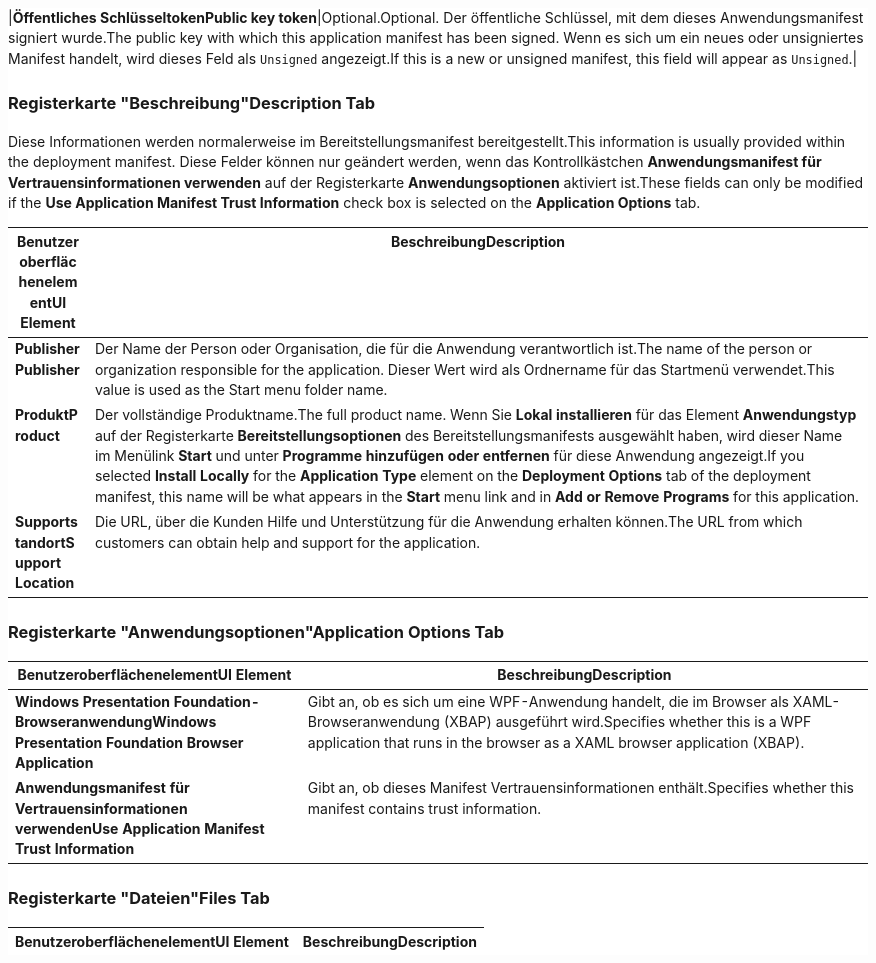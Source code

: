 |<span data-ttu-id="de34a-266">**Öffentliches Schlüsseltoken**</span><span class="sxs-lookup"><span data-stu-id="de34a-266">**Public key token**</span></span>|<span data-ttu-id="de34a-267">Optional.</span><span class="sxs-lookup"><span data-stu-id="de34a-267">Optional.</span></span> <span data-ttu-id="de34a-268">Der öffentliche Schlüssel, mit dem dieses Anwendungsmanifest signiert wurde.</span><span class="sxs-lookup"><span data-stu-id="de34a-268">The public key with which this application manifest has been signed.</span></span> <span data-ttu-id="de34a-269">Wenn es sich um ein neues oder unsigniertes Manifest handelt, wird dieses Feld als `Unsigned` angezeigt.</span><span class="sxs-lookup"><span data-stu-id="de34a-269">If this is a new or unsigned manifest, this field will appear as `Unsigned`.</span></span>|  
  
### <a name="description-tab"></a><span data-ttu-id="de34a-270">Registerkarte "Beschreibung"</span><span class="sxs-lookup"><span data-stu-id="de34a-270">Description Tab</span></span>  
 <span data-ttu-id="de34a-271">Diese Informationen werden normalerweise im Bereitstellungsmanifest bereitgestellt.</span><span class="sxs-lookup"><span data-stu-id="de34a-271">This information is usually provided within the deployment manifest.</span></span> <span data-ttu-id="de34a-272">Diese Felder können nur geändert werden, wenn das Kontrollkästchen **Anwendungsmanifest für Vertrauensinformationen verwenden** auf der Registerkarte **Anwendungsoptionen** aktiviert ist.</span><span class="sxs-lookup"><span data-stu-id="de34a-272">These fields can only be modified if the **Use Application Manifest Trust Information** check box is selected on the **Application Options** tab.</span></span>  
  
|<span data-ttu-id="de34a-273">Benutzeroberflächenelement</span><span class="sxs-lookup"><span data-stu-id="de34a-273">UI Element</span></span>|<span data-ttu-id="de34a-274">Beschreibung</span><span class="sxs-lookup"><span data-stu-id="de34a-274">Description</span></span>|  
|----------------|-----------------|  
|<span data-ttu-id="de34a-275">**Publisher**</span><span class="sxs-lookup"><span data-stu-id="de34a-275">**Publisher**</span></span>|<span data-ttu-id="de34a-276">Der Name der Person oder Organisation, die für die Anwendung verantwortlich ist.</span><span class="sxs-lookup"><span data-stu-id="de34a-276">The name of the person or organization responsible for the application.</span></span> <span data-ttu-id="de34a-277">Dieser Wert wird als Ordnername für das Startmenü verwendet.</span><span class="sxs-lookup"><span data-stu-id="de34a-277">This value is used as the Start menu folder name.</span></span>|  
|<span data-ttu-id="de34a-278">**Produkt**</span><span class="sxs-lookup"><span data-stu-id="de34a-278">**Product**</span></span>|<span data-ttu-id="de34a-279">Der vollständige Produktname.</span><span class="sxs-lookup"><span data-stu-id="de34a-279">The full product name.</span></span> <span data-ttu-id="de34a-280">Wenn Sie **Lokal installieren** für das Element **Anwendungstyp** auf der Registerkarte **Bereitstellungsoptionen** des Bereitstellungsmanifests ausgewählt haben, wird dieser Name im Menülink **Start** und unter **Programme hinzufügen oder entfernen** für diese Anwendung angezeigt.</span><span class="sxs-lookup"><span data-stu-id="de34a-280">If you selected **Install Locally** for the **Application Type** element on the **Deployment Options** tab of the deployment manifest, this name will be what appears in the **Start** menu link and in **Add or Remove Programs** for this application.</span></span>|  
|<span data-ttu-id="de34a-281">**Supportstandort**</span><span class="sxs-lookup"><span data-stu-id="de34a-281">**Support Location**</span></span>|<span data-ttu-id="de34a-282">Die URL, über die Kunden Hilfe und Unterstützung für die Anwendung erhalten können.</span><span class="sxs-lookup"><span data-stu-id="de34a-282">The URL from which customers can obtain help and support for the application.</span></span>|  
  
### <a name="application-options-tab"></a><span data-ttu-id="de34a-283">Registerkarte "Anwendungsoptionen"</span><span class="sxs-lookup"><span data-stu-id="de34a-283">Application Options Tab</span></span>  
  
|<span data-ttu-id="de34a-284">Benutzeroberflächenelement</span><span class="sxs-lookup"><span data-stu-id="de34a-284">UI Element</span></span>|<span data-ttu-id="de34a-285">Beschreibung</span><span class="sxs-lookup"><span data-stu-id="de34a-285">Description</span></span>|  
|----------------|-----------------|  
|<span data-ttu-id="de34a-286">**Windows Presentation Foundation-Browseranwendung**</span><span class="sxs-lookup"><span data-stu-id="de34a-286">**Windows Presentation Foundation Browser Application**</span></span>|<span data-ttu-id="de34a-287">Gibt an, ob es sich um eine WPF-Anwendung handelt, die im Browser als XAML-Browseranwendung (XBAP) ausgeführt wird.</span><span class="sxs-lookup"><span data-stu-id="de34a-287">Specifies whether this is a WPF application that runs in the browser as a XAML browser application (XBAP).</span></span>|  
|<span data-ttu-id="de34a-288">**Anwendungsmanifest für Vertrauensinformationen verwenden**</span><span class="sxs-lookup"><span data-stu-id="de34a-288">**Use Application Manifest Trust Information**</span></span>|<span data-ttu-id="de34a-289">Gibt an, ob dieses Manifest Vertrauensinformationen enthält.</span><span class="sxs-lookup"><span data-stu-id="de34a-289">Specifies whether this manifest contains trust information.</span></span>|  
  
### <a name="files-tab"></a><span data-ttu-id="de34a-290">Registerkarte "Dateien"</span><span class="sxs-lookup"><span data-stu-id="de34a-290">Files Tab</span></span>  
  
|<span data-ttu-id="de34a-291">Benutzeroberflächenelement</span><span class="sxs-lookup"><span data-stu-id="de34a-291">UI Element</span></span>|<span data-ttu-id="de34a-292">Beschreibung</span><span class="sxs-lookup"><span data-stu-id="de34a-292">Description</span></span>|  
|----------------|-----------------|  